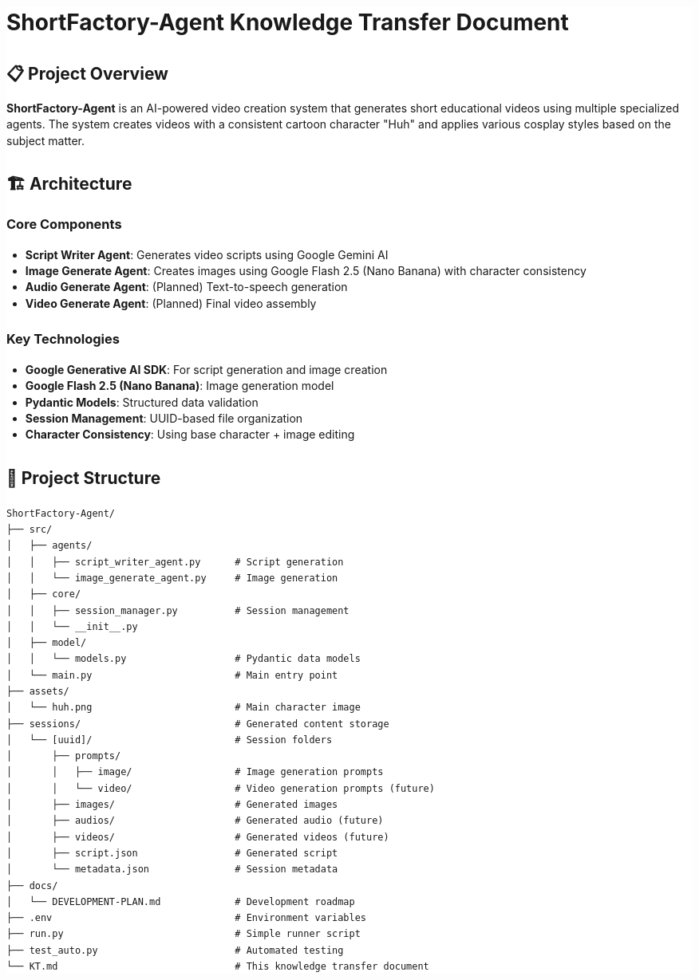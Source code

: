 # ShortFactory-Agent Knowledge Transfer Document

## 📋 Project Overview

**ShortFactory-Agent** is an AI-powered video creation system that generates short educational videos using multiple specialized agents. The system creates videos with a consistent cartoon character "Huh" and applies various cosplay styles based on the subject matter.

## 🏗️ Architecture

### Core Components
- **Script Writer Agent**: Generates video scripts using Google Gemini AI
- **Image Generate Agent**: Creates images using Google Flash 2.5 (Nano Banana) with character consistency
- **Audio Generate Agent**: (Planned) Text-to-speech generation
- **Video Generate Agent**: (Planned) Final video assembly

### Key Technologies
- **Google Generative AI SDK**: For script generation and image creation
- **Google Flash 2.5 (Nano Banana)**: Image generation model
- **Pydantic Models**: Structured data validation
- **Session Management**: UUID-based file organization
- **Character Consistency**: Using base character + image editing

## 📁 Project Structure

```
ShortFactory-Agent/
├── src/
│   ├── agents/
│   │   ├── script_writer_agent.py      # Script generation
│   │   └── image_generate_agent.py     # Image generation
│   ├── core/
│   │   ├── session_manager.py          # Session management
│   │   └── __init__.py
│   ├── model/
│   │   └── models.py                   # Pydantic data models
│   └── main.py                         # Main entry point
├── assets/
│   └── huh.png                         # Main character image
├── sessions/                           # Generated content storage
│   └── [uuid]/                         # Session folders
│       ├── prompts/
│       │   ├── image/                  # Image generation prompts
│       │   └── video/                  # Video generation prompts (future)
│       ├── images/                     # Generated images
│       ├── audios/                     # Generated audio (future)
│       ├── videos/                     # Generated videos (future)
│       ├── script.json                 # Generated script
│       └── metadata.json               # Session metadata
├── docs/
│   └── DEVELOPMENT-PLAN.md             # Development roadmap
├── .env                                # Environment variables
├── run.py                              # Simple runner script
├── test_auto.py                        # Automated testing
└── KT.md                               # This knowledge transfer document
```
